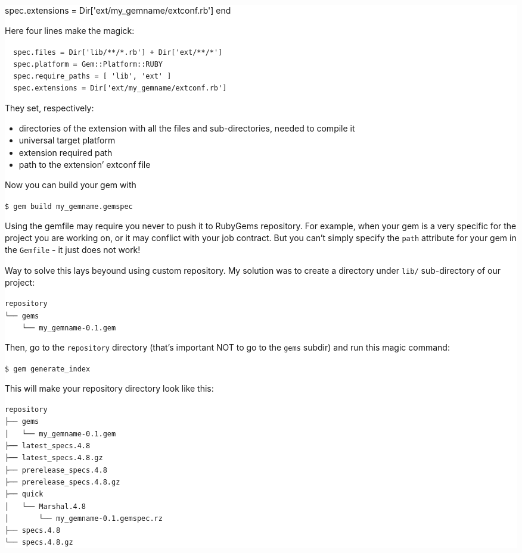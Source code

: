   spec<span class="token punctuation">.</span>extensions <span class="token operator">=</span> <span class="token builtin">Dir</span><span class="token punctuation">[</span><span class="token string-literal"><span class="token string">'ext/my_gemname/extconf.rb'</span></span><span class="token punctuation">]</span>
<span class="token keyword">end</span>
</code></pre>
<p>Here four lines make the magick:</p>
<pre><code class="language-ruby">  spec<span class="token punctuation">.</span>files <span class="token operator">=</span> <span class="token builtin">Dir</span><span class="token punctuation">[</span><span class="token string-literal"><span class="token string">'lib/**/*.rb'</span></span><span class="token punctuation">]</span> <span class="token operator">+</span> <span class="token builtin">Dir</span><span class="token punctuation">[</span><span class="token string-literal"><span class="token string">'ext/**/*'</span></span><span class="token punctuation">]</span>
  spec<span class="token punctuation">.</span>platform <span class="token operator">=</span> Gem<span class="token double-colon punctuation">::</span>Platform<span class="token double-colon punctuation">::</span><span class="token constant">RUBY</span>
  spec<span class="token punctuation">.</span>require_paths <span class="token operator">=</span> <span class="token punctuation">[</span> <span class="token string-literal"><span class="token string">'lib'</span></span><span class="token punctuation">,</span> <span class="token string-literal"><span class="token string">'ext'</span></span> <span class="token punctuation">]</span>
  spec<span class="token punctuation">.</span>extensions <span class="token operator">=</span> <span class="token builtin">Dir</span><span class="token punctuation">[</span><span class="token string-literal"><span class="token string">'ext/my_gemname/extconf.rb'</span></span><span class="token punctuation">]</span>
</code></pre>
<p>They set, respectively:</p>
<ul>
<li>directories of the extension with all the files and sub-directories, needed to compile it</li>
<li>universal target platform</li>
<li>extension required path</li>
<li>path to the extension’ extconf file</li>
</ul>
<p>Now you can build your gem with</p>
<pre><code class="language-bash">$ gem build my_gemname.gemspec
</code></pre>
<p>Using the gemfile may require you never to push it to RubyGems repository. For example, when your gem is a very specific for the project you are working on, or it may conflict with your job contract. But you can’t simply specify the <code>path</code> attribute for your gem in the <code>Gemfile</code> - it just does not work!</p>
<p>Way to solve this lays beyound using custom repository. My solution was to create a directory under <code>lib/</code> sub-directory of our project:</p>
<pre><code>repository
└── gems
    └── my_gemname-0.1.gem
</code></pre>
<p>Then, go to the <code>repository</code> directory (that’s important NOT to go to the <code>gems</code> subdir) and run this magic command:</p>
<pre><code class="language-bash">$ gem generate_index
</code></pre>
<p>This will make your repository directory look like this:</p>
<pre><code>repository
├── gems
│   └── my_gemname-0.1.gem
├── latest_specs.4.8
├── latest_specs.4.8.gz
├── prerelease_specs.4.8
├── prerelease_specs.4.8.gz
├── quick
│   └── Marshal.4.8
│       └── my_gemname-0.1.gemspec.rz
├── specs.4.8
└── specs.4.8.gz
</code></pre>